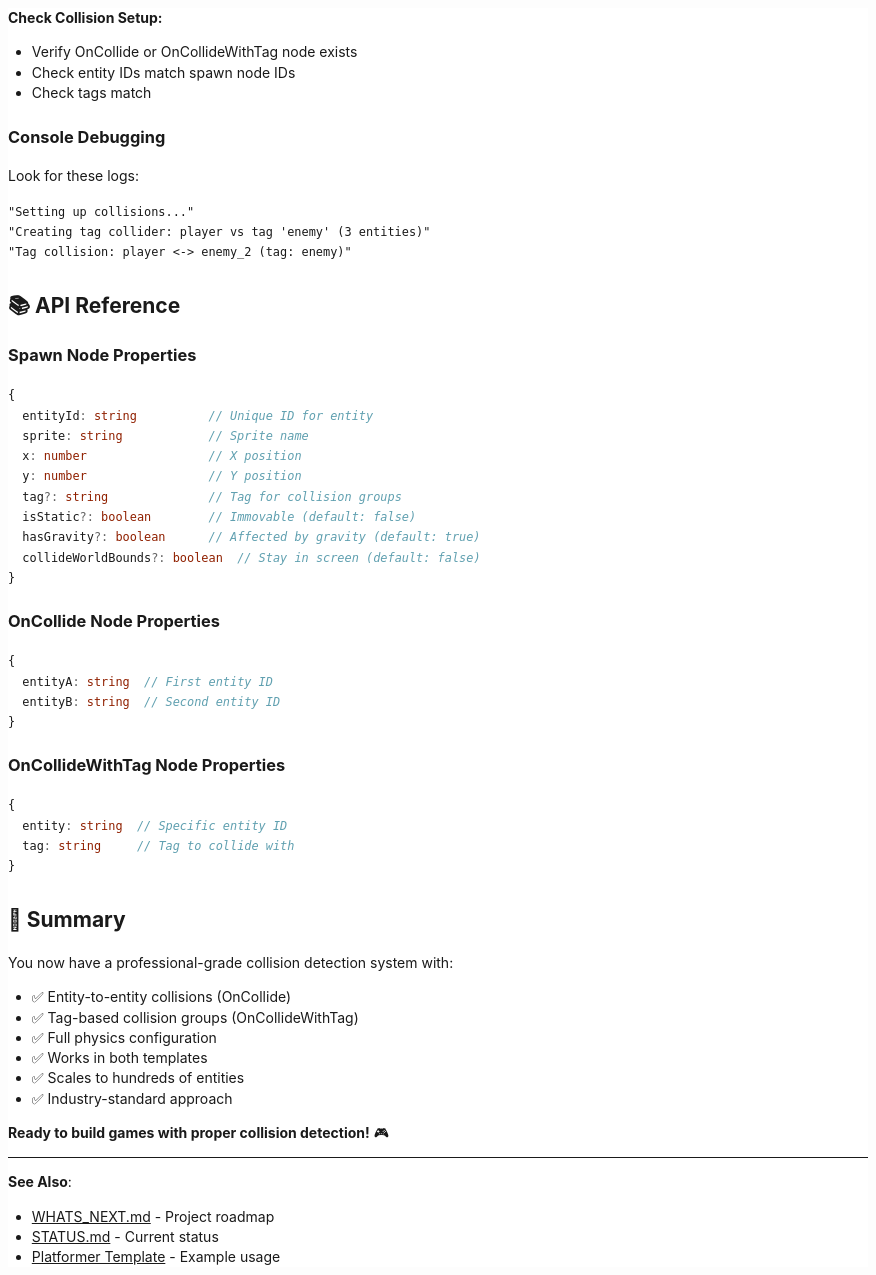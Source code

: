 **Check Collision Setup:**
- Verify OnCollide or OnCollideWithTag node exists
- Check entity IDs match spawn node IDs
- Check tags match

### Console Debugging

Look for these logs:
```
"Setting up collisions..."
"Creating tag collider: player vs tag 'enemy' (3 entities)"
"Tag collision: player <-> enemy_2 (tag: enemy)"
```

## 📚 API Reference

### Spawn Node Properties
```typescript
{
  entityId: string          // Unique ID for entity
  sprite: string            // Sprite name
  x: number                 // X position
  y: number                 // Y position
  tag?: string              // Tag for collision groups
  isStatic?: boolean        // Immovable (default: false)
  hasGravity?: boolean      // Affected by gravity (default: true)
  collideWorldBounds?: boolean  // Stay in screen (default: false)
}
```

### OnCollide Node Properties
```typescript
{
  entityA: string  // First entity ID
  entityB: string  // Second entity ID
}
```

### OnCollideWithTag Node Properties
```typescript
{
  entity: string  // Specific entity ID
  tag: string     // Tag to collide with
}
```

## 🎉 Summary

You now have a professional-grade collision detection system with:
- ✅ Entity-to-entity collisions (OnCollide)
- ✅ Tag-based collision groups (OnCollideWithTag)
- ✅ Full physics configuration
- ✅ Works in both templates
- ✅ Scales to hundreds of entities
- ✅ Industry-standard approach

**Ready to build games with proper collision detection!** 🎮

---

**See Also**:
- [WHATS_NEXT.md](WHATS_NEXT.md) - Project roadmap
- [STATUS.md](STATUS.md) - Current status
- [Platformer Template](src/templates/platformer.json) - Example usage
